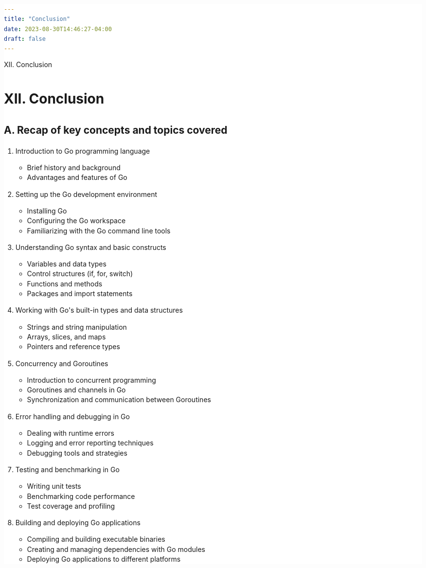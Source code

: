 ```yaml
---
title: "Conclusion"
date: 2023-08-30T14:46:27-04:00
draft: false
---
```


XII. Conclusion
# XII. Conclusion

## A. Recap of key concepts and topics covered

1. Introduction to Go programming language
   - Brief history and background
   - Advantages and features of Go
   
2. Setting up the Go development environment
   - Installing Go
   - Configuring the Go workspace
   - Familiarizing with the Go command line tools
   
3. Understanding Go syntax and basic constructs
   - Variables and data types
   - Control structures (if, for, switch)
   - Functions and methods
   - Packages and import statements
   
4. Working with Go's built-in types and data structures
   - Strings and string manipulation
   - Arrays, slices, and maps
   - Pointers and reference types
   
5. Concurrency and Goroutines
   - Introduction to concurrent programming
   - Goroutines and channels in Go
   - Synchronization and communication between Goroutines
   
6. Error handling and debugging in Go
   - Dealing with runtime errors
   - Logging and error reporting techniques
   - Debugging tools and strategies
   
7. Testing and benchmarking in Go
   - Writing unit tests
   - Benchmarking code performance
   - Test coverage and profiling
   
8. Building and deploying Go applications
   - Compiling and building executable binaries
   - Creating and managing dependencies with Go modules
   - Deploying Go applications to different platforms
   